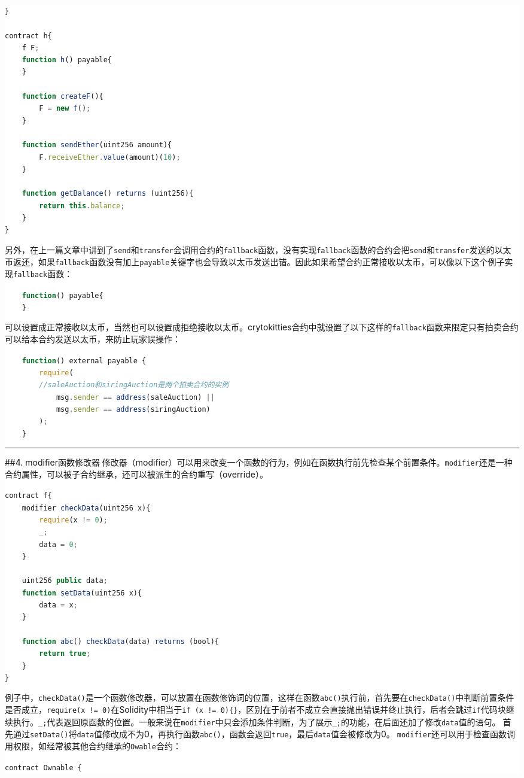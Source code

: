 ```javascript
}

contract h{
    f F;
    function h() payable{        
    }
    
    function createF(){
        F = new f();
    }
    
    function sendEther(uint256 amount){
        F.receiveEther.value(amount)(10);
    }

    function getBalance() returns (uint256){
        return this.balance;
    }
}
```
另外，在上一篇文章中讲到了`send`和`transfer`会调用合约的`fallback`函数，没有实现`fallback`函数的合约会把`send`和`transfer`发送的以太币返还，如果`fallback`函数没有加上`payable`关键字也会导致以太币发送出错。因此如果希望合约正常接收以太币，可以像以下这个例子实现`fallback`函数：
```javascript
	function() payable{
	}
```
可以设置成正常接收以太币，当然也可以设置成拒绝接收以太币。crytokitties合约中就设置了以下这样的`fallback`函数来限定只有拍卖合约可以给本合约发送以太币，来防止玩家误操作：
```javascript
    function() external payable {
        require(
        //saleAuction和siringAuction是两个拍卖合约的实例
            msg.sender == address(saleAuction) ||
            msg.sender == address(siringAuction)
        );
    }
```
***
##4. modifier函数修改器
修改器（modifier）可以用来改变一个函数的行为，例如在函数执行前先检查某个前置条件。`modifier`还是一种合约属性，可以被子合约继承，还可以被派生的合约重写（override）。
```javascript
contract f{
    modifier checkData(uint256 x){
        require(x != 0);
        _;
        data = 0;
    }
    
    uint256 public data;
    function setData(uint256 x){
        data = x;
    }
    
    function abc() checkData(data) returns (bool){
        return true;
    }
}
```
例子中，`checkData()`是一个函数修改器，可以放置在函数修饰词的位置，这样在函数`abc()`执行前，首先要在`checkData()`中判断前置条件是否成立，`require(x != 0)`在Solidity中相当于`if (x != 0){}`，区别在于前者不成立会直接抛出错误并终止执行，后者会跳过`if`代码块继续执行。`_;`代表返回原函数的位置。一般来说在`modifier`中只会添加条件判断，为了展示`_;`的功能，在后面还加了修改`data`值的语句。
首先通过`setData()`将`data`值修改成不为0，再执行函数`abc()`，函数会返回`true`，最后`data`值会被修改为0。
`modifier`还可以用于检查函数调用权限，如经常被其他合约继承的`Owable`合约：
```javascript
contract Ownable {
```